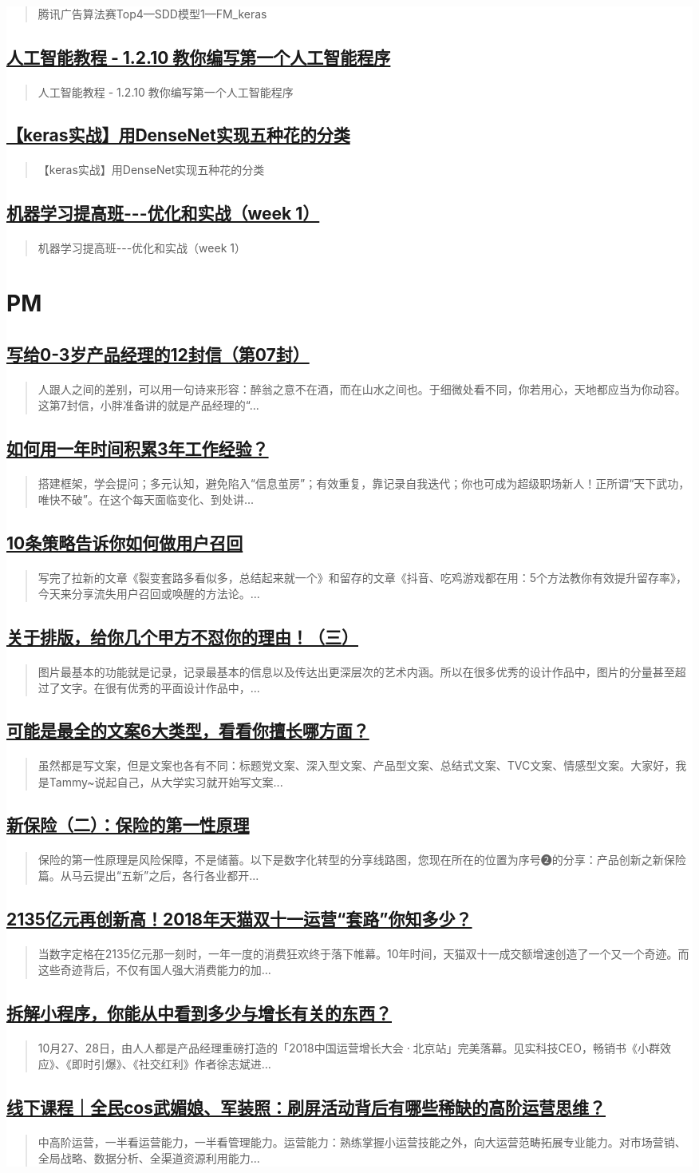  > 腾讯广告算法赛Top4—SDD模型1—FM_keras
 ## [人工智能教程 - 1.2.10 教你编写第一个人工智能程序](https://blog.csdn.net/jiangjunshow/article/details/81704868)
 > 人工智能教程 - 1.2.10 教你编写第一个人工智能程序
 ## [【keras实战】用DenseNet实现五种花的分类](https://blog.csdn.net/m0_37935211/article/details/83021723)
 > 【keras实战】用DenseNet实现五种花的分类
 ## [机器学习提高班---优化和实战（week 1）](https://blog.csdn.net/Eric2016_Lv/article/details/83961641)
 > 机器学习提高班---优化和实战（week 1）
# PM 
 ## [写给0-3岁产品经理的12封信（第07封）](http://www.woshipm.com/pmd/1625336.html)
 > 人跟人之间的差别，可以用一句诗来形容：醉翁之意不在酒，而在山水之间也。于细微处看不同，你若用心，天地都应当为你动容。这第7封信，小胖准备讲的就是产品经理的“...
 ## [如何用一年时间积累3年工作经验？](http://www.woshipm.com/zhichang/1625645.html)
 > 搭建框架，学会提问；多元认知，避免陷入“信息茧房”；有效重复，靠记录自我迭代；你也可成为超级职场新人！正所谓“天下武功，唯快不破”。在这个每天面临变化、到处讲...
 ## [10条策略告诉你如何做用户召回](http://www.woshipm.com/operate/1624080.html)
 > 写完了拉新的文章《裂变套路多看似多，总结起来就一个》和留存的文章《抖音、吃鸡游戏都在用：5个方法教你有效提升留存率》，今天来分享流失用户召回或唤醒的方法论。...
 ## [关于排版，给你几个甲方不怼你的理由！（三）](http://www.woshipm.com/pd/1625222.html)
 > 图片最基本的功能就是记录，记录最基本的信息以及传达出更深层次的艺术内涵。所以在很多优秀的设计作品中，图片的分量甚至超过了文字。在很有优秀的平面设计作品中，...
 ## [可能是最全的文案6大类型，看看你擅长哪方面？](http://www.woshipm.com/copy/1625109.html)
 > 虽然都是写文案，但是文案也各有不同：标题党文案、深入型文案、产品型文案、总结式文案、TVC文案、情感型文案。大家好，我是Tammy~说起自己，从大学实习就开始写文案...
 ## [新保险（二）：保险的第一性原理](http://www.woshipm.com/it/1623707.html)
 > 保险的第一性原理是风险保障，不是储蓄。以下是数字化转型的分享线路图，您现在所在的位置为序号❷的分享：产品创新之新保险篇。从马云提出“五新”之后，各行各业都开...
 ## [2135亿元再创新高！2018年天猫双十一运营“套路”你知多少？](http://www.woshipm.com/operate/1624023.html)
 > 当数字定格在2135亿元那一刻时，一年一度的消费狂欢终于落下帷幕。10年时间，天猫双十一成交额增速创造了一个又一个奇迹。而这些奇迹背后，不仅有国人强大消费能力的加...
 ## [拆解小程序，你能从中看到多少与增长有关的东西？](http://www.woshipm.com/operate/1623539.html)
 > 10月27、28日，由人人都是产品经理重磅打造的「2018中国运营增长大会 · 北京站」完美落幕。见实科技CEO，畅销书《小群效应》、《即时引爆》、《社交红利》作者徐志斌进...
 ## [线下课程｜全民cos武媚娘、军装照：刷屏活动背后有哪些稀缺的高阶运营思维？](http://www.woshipm.com/active/1609185.html)
 > 中高阶运营，一半看运营能力，一半看管理能力。运营能力：熟练掌握小运营技能之外，向大运营范畴拓展专业能力。对市场营销、全局战略、数据分析、全渠道资源利用能力...

    